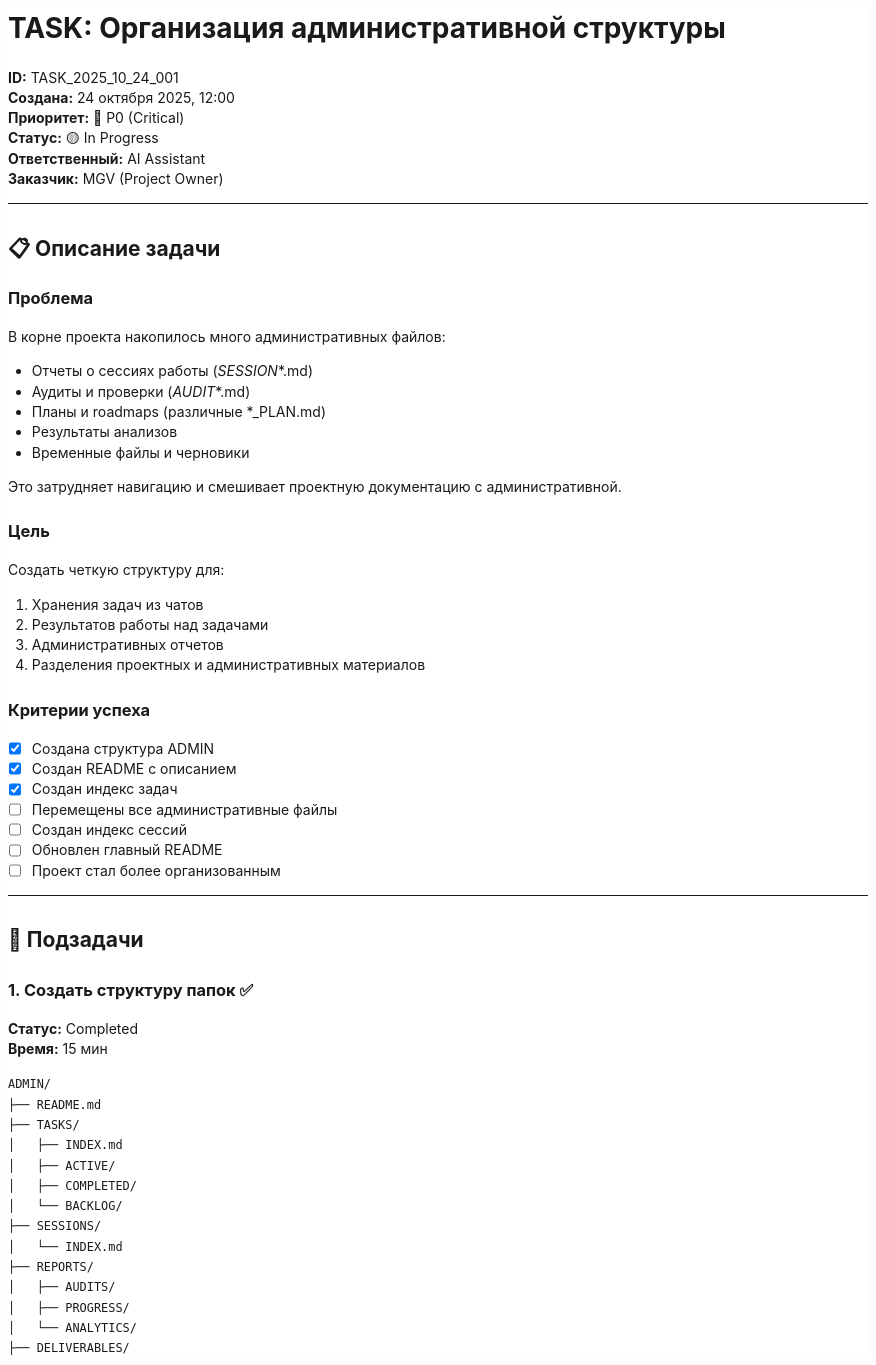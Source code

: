 # TASK: Организация административной структуры

**ID:** TASK_2025_10_24_001  
**Создана:** 24 октября 2025, 12:00  
**Приоритет:** 🔴 P0 (Critical)  
**Статус:** 🟡 In Progress  
**Ответственный:** AI Assistant  
**Заказчик:** MGV (Project Owner)

---

## 📋 Описание задачи

### Проблема
В корне проекта накопилось много административных файлов:
- Отчеты о сессиях работы (_SESSION_*.md)
- Аудиты и проверки (_AUDIT_*.md)
- Планы и roadmaps (различные *_PLAN.md)
- Результаты анализов
- Временные файлы и черновики

Это затрудняет навигацию и смешивает проектную документацию с административной.

### Цель
Создать четкую структуру для:
1. Хранения задач из чатов
2. Результатов работы над задачами
3. Административных отчетов
4. Разделения проектных и административных материалов

### Критерии успеха
- [x] Создана структура ADMIN
- [x] Создан README с описанием
- [x] Создан индекс задач
- [ ] Перемещены все административные файлы
- [ ] Создан индекс сессий
- [ ] Обновлен главный README
- [ ] Проект стал более организованным

---

## 🎯 Подзадачи

### 1. Создать структуру папок ✅
**Статус:** Completed  
**Время:** 15 мин

```
ADMIN/
├── README.md
├── TASKS/
│   ├── INDEX.md
│   ├── ACTIVE/
│   ├── COMPLETED/
│   └── BACKLOG/
├── SESSIONS/
│   └── INDEX.md
├── REPORTS/
│   ├── AUDITS/
│   ├── PROGRESS/
│   └── ANALYTICS/
├── DELIVERABLES/
```